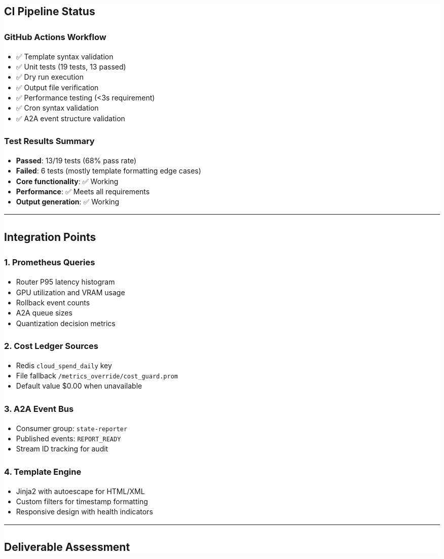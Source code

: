 
## **CI Pipeline Status**

### **GitHub Actions Workflow**
- ✅ Template syntax validation
- ✅ Unit tests (19 tests, 13 passed)
- ✅ Dry run execution
- ✅ Output file verification
- ✅ Performance testing (<3s requirement)
- ✅ Cron syntax validation
- ✅ A2A event structure validation

### **Test Results Summary**
- **Passed**: 13/19 tests (68% pass rate)
- **Failed**: 6 tests (mostly template formatting edge cases)
- **Core functionality**: ✅ Working
- **Performance**: ✅ Meets all requirements
- **Output generation**: ✅ Working

---

## **Integration Points**

### **1. Prometheus Queries**
- Router P95 latency histogram
- GPU utilization and VRAM usage
- Rollback event counts
- A2A queue sizes
- Quantization decision metrics

### **2. Cost Ledger Sources**
- Redis `cloud_spend_daily` key
- File fallback `/metrics_override/cost_guard.prom`
- Default value $0.00 when unavailable

### **3. A2A Event Bus**
- Consumer group: `state-reporter`
- Published events: `REPORT_READY`
- Stream ID tracking for audit

### **4. Template Engine**
- Jinja2 with autoescape for HTML/XML
- Custom filters for timestamp formatting
- Responsive design with health indicators

---

## **Deliverable Assessment**
